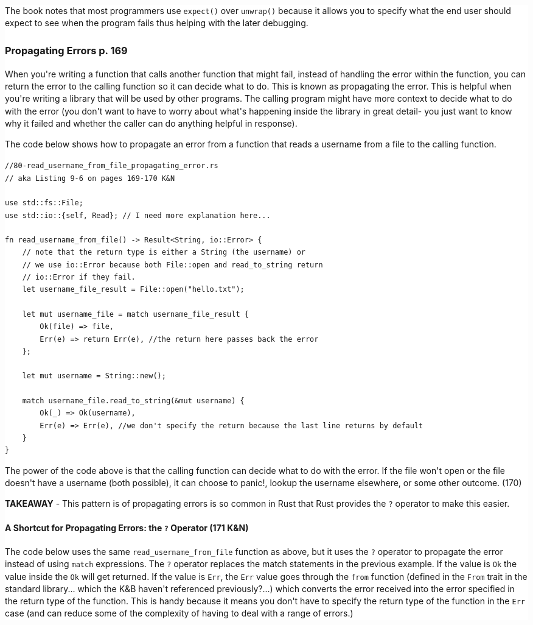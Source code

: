 The book notes that most programmers use `expect()` over `unwrap()` because it allows you to specify what the end user should expect to see when the program fails thus helping with the later debugging.

### Propagating Errors p. 169

When you're writing a function that calls another function that might fail, instead of handling the error within the function, you can return the error to the calling function so it can decide what to do. This is known as propagating the error. This is helpful when you're writing a library that will be used by other programs. The calling program might have more context to decide what to do with the error (you don't want to have to worry about what's happening inside the library in great detail- you just want to know why it failed and whether the caller can do anything helpful in response).

The code below shows how to propagate an error from a function that reads a username from a file to the calling function.

```{rust}
//80-read_username_from_file_propagating_error.rs
// aka Listing 9-6 on pages 169-170 K&N

use std::fs::File;
use std::io::{self, Read}; // I need more explanation here...

fn read_username_from_file() -> Result<String, io::Error> {
    // note that the return type is either a String (the username) or
    // we use io::Error because both File::open and read_to_string return
    // io::Error if they fail.
    let username_file_result = File::open("hello.txt");

    let mut username_file = match username_file_result {
        Ok(file) => file,
        Err(e) => return Err(e), //the return here passes back the error
    };

    let mut username = String::new();

    match username_file.read_to_string(&mut username) {
        Ok(_) => Ok(username),
        Err(e) => Err(e), //we don't specify the return because the last line returns by default
    }
}
```
The power of the code above is that the calling function can decide what to do with the error. If the file won't open or the file doesn't have a username (both possible), it can choose to panic!, lookup the username elsewhere, or some other outcome. (170)

**TAKEAWAY** - This pattern is of propagating errors is so common in Rust that Rust provides the `?` operator to make this easier.

#### A Shortcut for Propagating Errors: the `?` Operator (171 K&N)

The code below uses the same `read_username_from_file` function as above, but it uses the `?` operator to propagate the error instead of using `match` expressions. The `?` operator replaces the match statements in the previous example. If the value is `Ok` the value inside the `Ok` will get returned. If the value is `Err`, the `Err` value goes through the `from` function (defined in the `From` trait in the standard library... which the K&B haven't referenced previously?...) which converts the error received into the error specified in the return type of the function. This is handy because it means you don't have to specify the return type of the function in the `Err` case (and can reduce some of the complexity of having to deal with a range of errors.)
